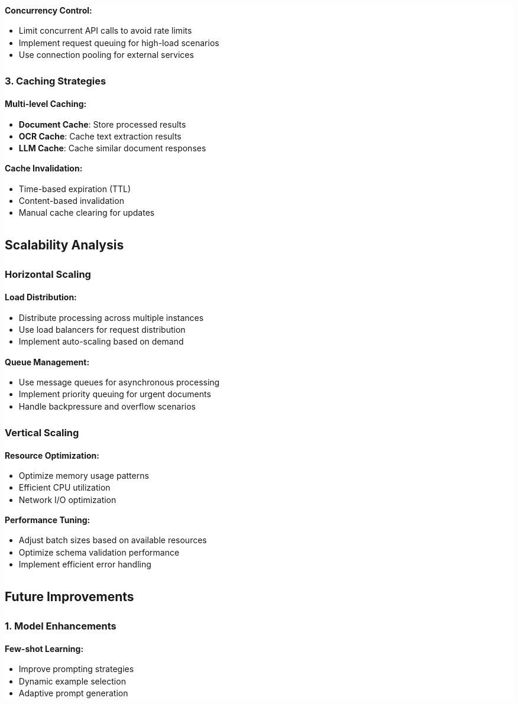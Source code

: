 **Concurrency Control:**
- Limit concurrent API calls to avoid rate limits
- Implement request queuing for high-load scenarios
- Use connection pooling for external services

### 3. Caching Strategies

**Multi-level Caching:**
- **Document Cache**: Store processed results
- **OCR Cache**: Cache text extraction results
- **LLM Cache**: Cache similar document responses

**Cache Invalidation:**
- Time-based expiration (TTL)
- Content-based invalidation
- Manual cache clearing for updates

## Scalability Analysis

### Horizontal Scaling

**Load Distribution:**
- Distribute processing across multiple instances
- Use load balancers for request distribution
- Implement auto-scaling based on demand

**Queue Management:**
- Use message queues for asynchronous processing
- Implement priority queuing for urgent documents
- Handle backpressure and overflow scenarios

### Vertical Scaling

**Resource Optimization:**
- Optimize memory usage patterns
- Efficient CPU utilization
- Network I/O optimization

**Performance Tuning:**
- Adjust batch sizes based on available resources
- Optimize schema validation performance
- Implement efficient error handling

## Future Improvements

### 1. Model Enhancements

**Few-shot Learning:**
- Improve prompting strategies
- Dynamic example selection
- Adaptive prompt generation
